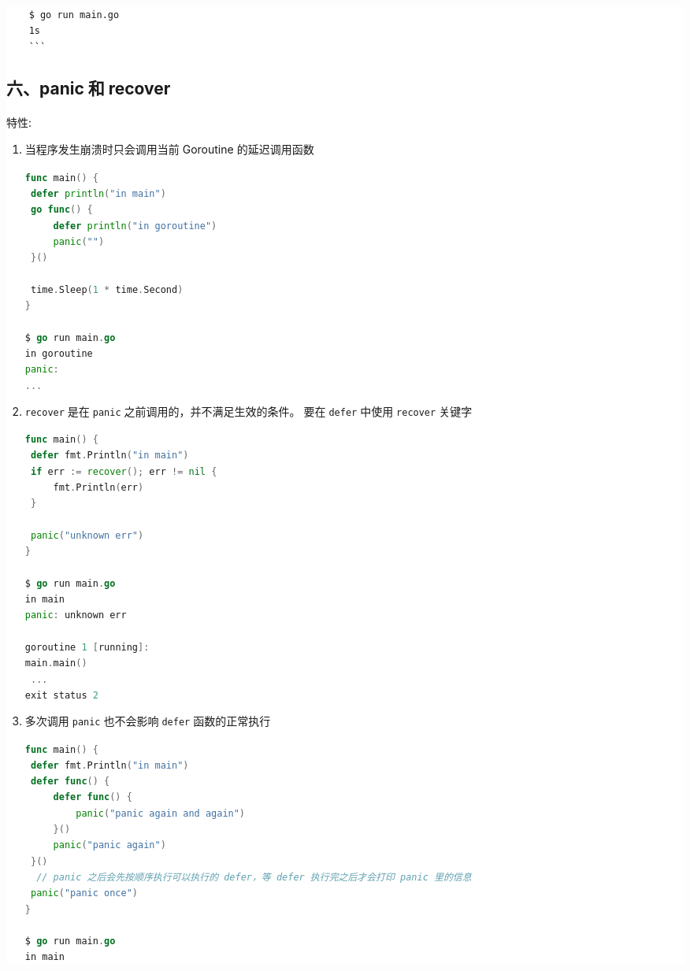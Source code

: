         $ go run main.go
        1s
        ```



## 六、panic 和 recover

特性:

1. 当程序发生崩溃时只会调用当前 Goroutine 的延迟调用函数

   ```go
   func main() {
   	defer println("in main")
   	go func() {
   		defer println("in goroutine")
   		panic("")
   	}()
   
   	time.Sleep(1 * time.Second)
   }
   
   $ go run main.go
   in goroutine
   panic:
   ...
   ```

2. `recover` 是在 `panic` 之前调用的，并不满足生效的条件。 要在 `defer` 中使用 `recover` 关键字

   ```go
   func main() {
   	defer fmt.Println("in main")
   	if err := recover(); err != nil {
   		fmt.Println(err)
   	}
   
   	panic("unknown err")
   }
   
   $ go run main.go
   in main
   panic: unknown err
   
   goroutine 1 [running]:
   main.main()
   	...
   exit status 2
   ```

3. 多次调用 `panic` 也不会影响 `defer` 函数的正常执行

   ```go
   func main() {
   	defer fmt.Println("in main")
   	defer func() {
   		defer func() {
   			panic("panic again and again")
   		}()
   		panic("panic again")
   	}()
     // panic 之后会先按顺序执行可以执行的 defer，等 defer 执行完之后才会打印 panic 里的信息
   	panic("panic once")
   }
   
   $ go run main.go
   in main
   ```